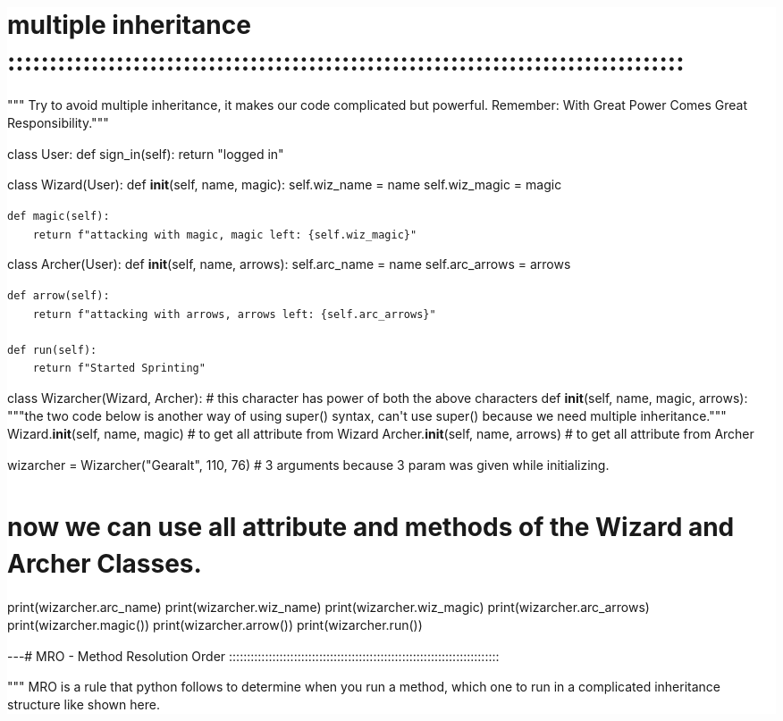 # multiple inheritance :::::::::::::::::::::::::::::::::::::::::::::::::::::::::::::::::::::::::::::::::

""" Try to avoid multiple inheritance, it makes our code complicated but powerful.
 Remember: With Great Power Comes Great Responsibility."""

class User:
    def sign_in(self):
        return "logged in"

class Wizard(User):
    def __init__(self, name, magic):
        self.wiz_name = name
        self.wiz_magic = magic

    def magic(self):
        return f"attacking with magic, magic left: {self.wiz_magic}"

class Archer(User):
    def __init__(self, name, arrows):
        self.arc_name = name
        self.arc_arrows = arrows

    def arrow(self):
        return f"attacking with arrows, arrows left: {self.arc_arrows}"

    def run(self):
        return f"Started Sprinting"

class Wizarcher(Wizard, Archer):  # this character has power of both the above characters
    def __init__(self, name, magic, arrows):
        """the two code below is another way of using super() syntax, can't use super()
           because we need multiple inheritance."""
        Wizard.__init__(self, name, magic)  # to get all attribute from Wizard
        Archer.__init__(self, name, arrows)  # to get all attribute from Archer

wizarcher = Wizarcher("Gearalt", 110, 76)  # 3 arguments because 3 param was given while initializing.

# now we can use all attribute and methods of the Wizard and Archer Classes.
print(wizarcher.arc_name)
print(wizarcher.wiz_name)
print(wizarcher.wiz_magic)
print(wizarcher.arc_arrows)
print(wizarcher.magic())
print(wizarcher.arrow())
print(wizarcher.run())


---# MRO - Method Resolution Order :::::::::::::::::::::::::::::::::::::::::::::::::::::::::::::::::::::::::::

""" MRO is a rule that python follows to determine when you run a method,
which one to run in a complicated inheritance structure like shown here.
